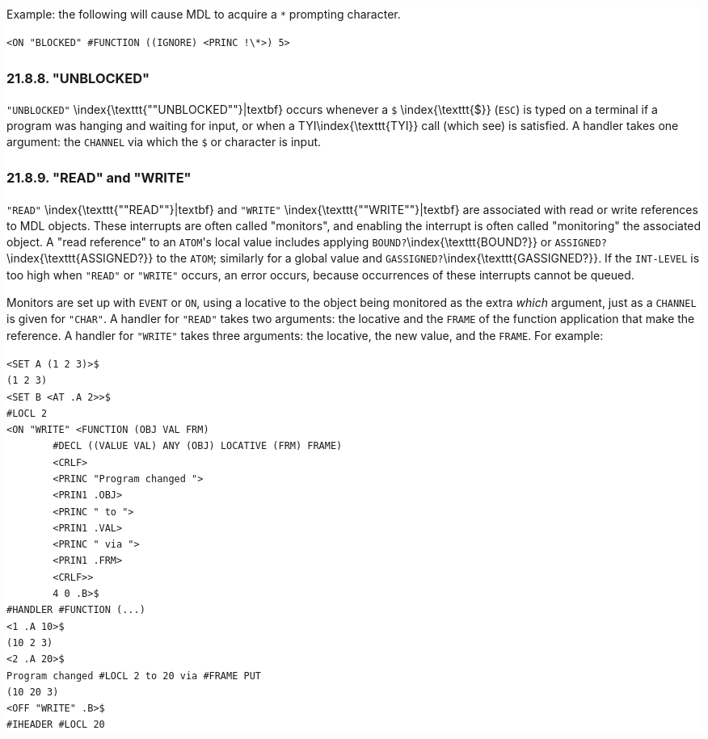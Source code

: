 Example: the following will cause MDL to acquire a `*` prompting
character.

    <ON "BLOCKED" #FUNCTION ((IGNORE) <PRINC !\*>) 5>

### 21.8.8. "UNBLOCKED"

`"UNBLOCKED"` \index{\texttt{""UNBLOCKED""}|textbf} occurs whenever a `$` \index{\texttt{\$}} (<kbd>`ESC`</kbd>) is typed on a
terminal if a program was hanging and waiting for input, or when a
TYI\index{\texttt{TYI}} call (which see) is satisfied. A handler takes one argument: the
`CHANNEL` via which the `$` or character is input.

### 21.8.9. "READ" and "WRITE"

`"READ"` \index{\texttt{""READ""}|textbf} and `"WRITE"` \index{\texttt{""WRITE""}|textbf} are associated with read or write references to
MDL objects. These interrupts are often called "monitors", and
enabling the interrupt is often called "monitoring" the associated
object. A "read reference" to an `ATOM`'s local value includes
applying `BOUND?`\index{\texttt{BOUND?}} or `ASSIGNED?`\index{\texttt{ASSIGNED?}} to the `ATOM`; similarly for a global
value and `GASSIGNED?`\index{\texttt{GASSIGNED?}}. If the `INT-LEVEL` is too high when `"READ"`
or `"WRITE"` occurs, an error occurs, because occurrences of these
interrupts cannot be queued.

Monitors are set up with `EVENT` or `ON`, using a locative to the
object being monitored as the extra *which* argument, just as a
`CHANNEL` is given for `"CHAR"`. A handler for `"READ"` takes two
arguments: the locative and the `FRAME` of the function application
that make the reference. A handler for `"WRITE"` takes three
arguments: the locative, the new value, and the `FRAME`. For example:

```
<SET A (1 2 3)>$
(1 2 3)
<SET B <AT .A 2>>$
#LOCL 2
<ON "WRITE" <FUNCTION (OBJ VAL FRM)
        #DECL ((VALUE VAL) ANY (OBJ) LOCATIVE (FRM) FRAME)
        <CRLF>
        <PRINC "Program changed ">
        <PRIN1 .OBJ>
        <PRINC " to ">
        <PRIN1 .VAL>
        <PRINC " via ">
        <PRIN1 .FRM>
        <CRLF>>
        4 0 .B>$
#HANDLER #FUNCTION (...)
<1 .A 10>$
(10 2 3)
<2 .A 20>$
Program changed #LOCL 2 to 20 via #FRAME PUT
(10 20 3)
<OFF "WRITE" .B>$
#IHEADER #LOCL 20
```
